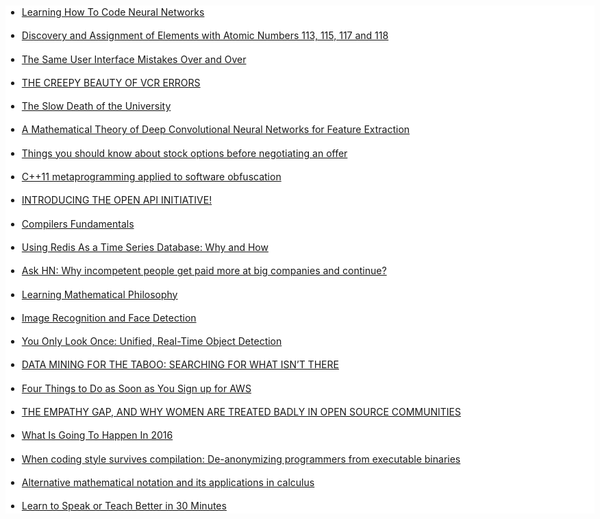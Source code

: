 * [Learning How To Code Neural Networks](https://blog.skcript.com/how-to-learn-neural-networks-758b78f2736e#.8mp6ccgx2)

* [Discovery and Assignment of Elements with Atomic Numbers 113, 115, 117 and 118](http://www.iupac.org/news/news-detail/article/discovery-and-assignment-of-elements-with-atomic-numbers-113-115-117-and-118.html)

* [The Same User Interface Mistakes Over and Over](http://prog21.dadgum.com/214.html)

* [THE CREEPY BEAUTY OF VCR ERRORS](https://killscreen.com/articles/vcr-errors/)

* [The Slow Death of the University](http://www.socjobrumors.com/topic/the-slow-death-of-the-university-by-terry-eagleton-uk)

* [A Mathematical Theory of Deep Convolutional Neural Networks for Feature Extraction](http://arxiv.org/abs/1512.06293)

* [Things you should know about stock options before negotiating an offer](http://jvns.ca/blog/2015/12/30/do-the-math-on-your-stock-options/)

* [C++11 metaprogramming applied to software obfuscation](https://www.blackhat.com/docs/eu-14/materials/eu-14-Andrivet-C-plus-plus11-Metaprogramming-Applied-To-software-Obfuscation-wp.pdf)

* [INTRODUCING THE OPEN API INITIATIVE!](http://swagger.io/introducing-the-open-api-initiative/)

* [Compilers Fundamentals](http://www.learn-computing-directory.org/languages-and-programming/compilers-fundamentals.html)

* [Using Redis As a Time Series Database: Why and How](http://www.infoq.com/articles/redis-time-series)

* [Ask HN: Why incompetent people get paid more at big companies and continue?](https://news.ycombinator.com/item?id=10825215)

* [Learning Mathematical Philosophy](http://www.mcmp.philosophie.uni-muenchen.de/students/math/index.html)

* [Image Recognition and Face Detection](http://flovv.github.io/Image-Recognition/)

* [You Only Look Once: Unified, Real-Time Object Detection](http://arxiv.org/abs/1506.02640)

* [DATA MINING FOR THE TABOO: SEARCHING FOR WHAT ISN’T THERE](https://linkingideasblog.wordpress.com/2015/08/19/data-mining-for-the-taboo-searching-for-what-isnt-there/)

* [Four Things to Do as Soon as You Sign up for AWS](https://medium.com/@rafgarcia/four-things-to-do-as-soon-as-you-sign-up-for-aws-5c095097679f#.nltmih9h7)

* [THE EMPATHY GAP, AND WHY WOMEN ARE TREATED BADLY IN OPEN SOURCE COMMUNITIES](http://perens.com/blog/2016/01/01/the-empathy-gap/)

* [What Is Going To Happen In 2016](http://avc.com/2016/01/what-is-going-to-happen-in-2016/)

* [When coding style survives compilation: De-anonymizing programmers from executable binaries](https://freedom-to-tinker.com/blog/aylin/when-coding-style-survives-compilation-de-anonymizing-programmers-from-executable-binaries/)

* [Alternative mathematical notation and its applications in calculus](https://jakubmarian.com/data/bachelor_thesis.pdf)

* [Learn to Speak or Teach Better in 30 Minutes](https://www.linkedin.com/pulse/20140320175655-176238488-learn-to-speak-or-teach-better-in-30-minutes)
